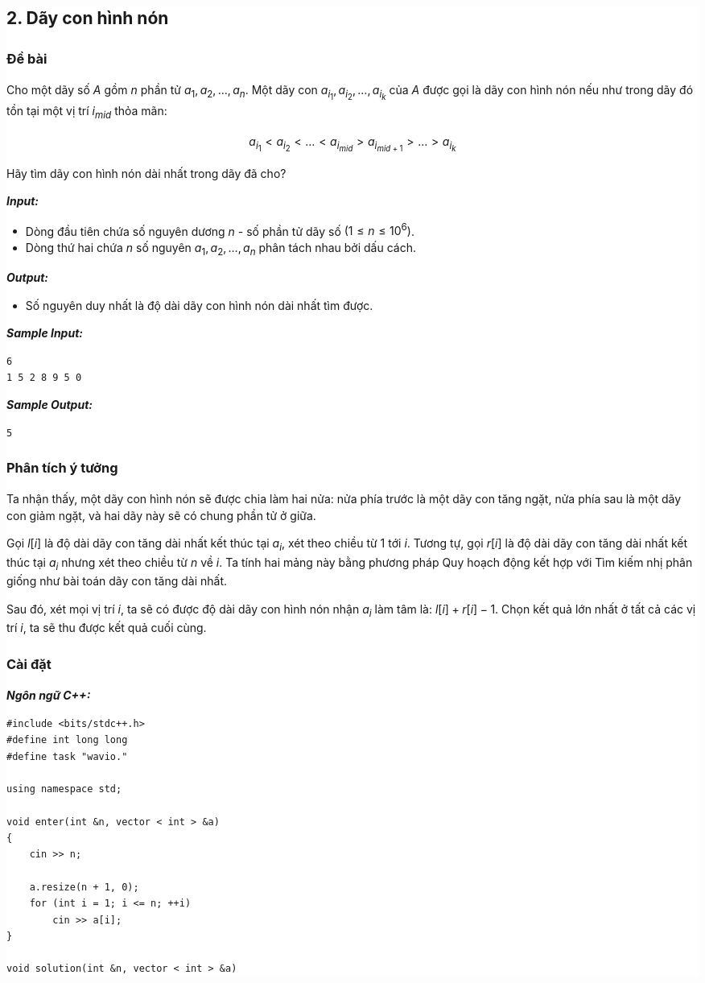 ## 2. Dãy con hình nón

### Đề bài

Cho một dãy số $A$ gồm $n$ phần tử $a_1, a_2, \dots, a_n$. Một dãy con $a_{i_1}, a_{i_2}, \dots, a_{i_k}$ của $A$ được gọi là dãy con hình nón nếu như trong dãy đó tồn tại một vị trí $i_{mid}$ thỏa mãn:

$$a_{i_1} < a_{i_2} < \dots < a_{i_{mid}} > a_{i_{mid + 1}} > \dots > a_{i_k}$$

Hãy tìm dãy con hình nón dài nhất trong dãy đã cho?

***Input:***

- Dòng đầu tiên chứa số nguyên dương $n$ - số phần tử dãy số $(1 \le n \le 10^6)$.
- Dòng thứ hai chứa $n$ số nguyên $a_1, a_2, \dots, a_n$ phân tách nhau bởi dấu cách.

***Output:***

- Số nguyên duy nhất là độ dài dãy con hình nón dài nhất tìm được.

***Sample Input:***

```
6
1 5 2 8 9 5 0
```

***Sample Output:***

```
5
```

### Phân tích ý tưởng

Ta nhận thấy, một dãy con hình nón sẽ được chia làm hai nửa: nửa phía trước là một dãy con tăng ngặt, nửa phía sau là một dãy con giảm ngặt, và hai dãy này sẽ có chung phần tử ở giữa.

Gọi $l[i]$ là độ dài dãy con tăng dài nhất kết thúc tại $a_i,$ xét theo chiều từ $1$ tới $i$. Tương tự, gọi $r[i]$ là độ dài dãy con tăng dài nhất kết thúc tại $a_i$ nhưng xét theo chiều từ $n$ về $i$. Ta tính hai mảng này bằng phương pháp Quy hoạch động kết hợp với Tìm kiếm nhị phân giống như bài toán dãy con tăng dài nhất.

Sau đó, xét mọi vị trí $i,$ ta sẽ có được độ dài dãy con hình nón nhận $a_i$ làm tâm là: $l[i] + r[i] - 1$. Chọn kết quả lớn nhất ở tất cả các vị trí $i,$ ta sẽ thu được kết quả cuối cùng.

### Cài đặt

***Ngôn ngữ C++:***

```cpp=
#include <bits/stdc++.h>
#define int long long
#define task "wavio."

using namespace std;

void enter(int &n, vector < int > &a)
{
    cin >> n;

    a.resize(n + 1, 0);
    for (int i = 1; i <= n; ++i)
        cin >> a[i];
}

void solution(int &n, vector < int > &a)
```